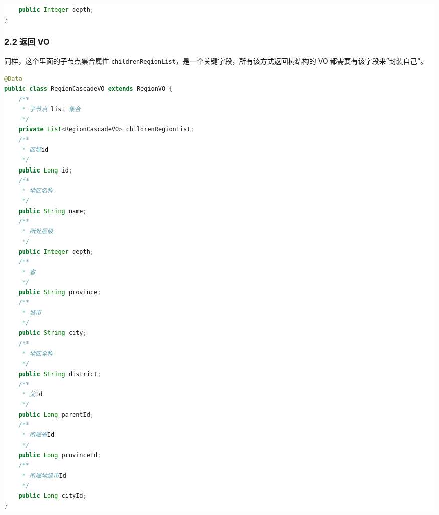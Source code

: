 ```java
    public Integer depth;
}
```

### **2.2 返回 VO**

同样，这个里面的子节点集合属性 `childrenRegionList`，是一个关键字段，所有该方式返回树结构的 VO 都需要有该字段来”封装自己“。

```java
@Data
public class RegionCascadeVO extends RegionVO {
    /**
     * 子节点 list 集合
     */
    private List<RegionCascadeVO> childrenRegionList;
    /**
     * 区域id
     */
    public Long id;
    /**
     * 地区名称
     */
    public String name;
    /**
     * 所处层级
     */
    public Integer depth;
    /**
     * 省
     */
    public String province;
    /**
     * 城市
     */
    public String city;
    /**
     * 地区全称
     */
    public String district;
    /**
     * 父Id
     */
    public Long parentId;
    /**
     * 所属省Id
     */
    public Long provinceId;
    /**
     * 所属地级市Id
     */
    public Long cityId;
}
```
